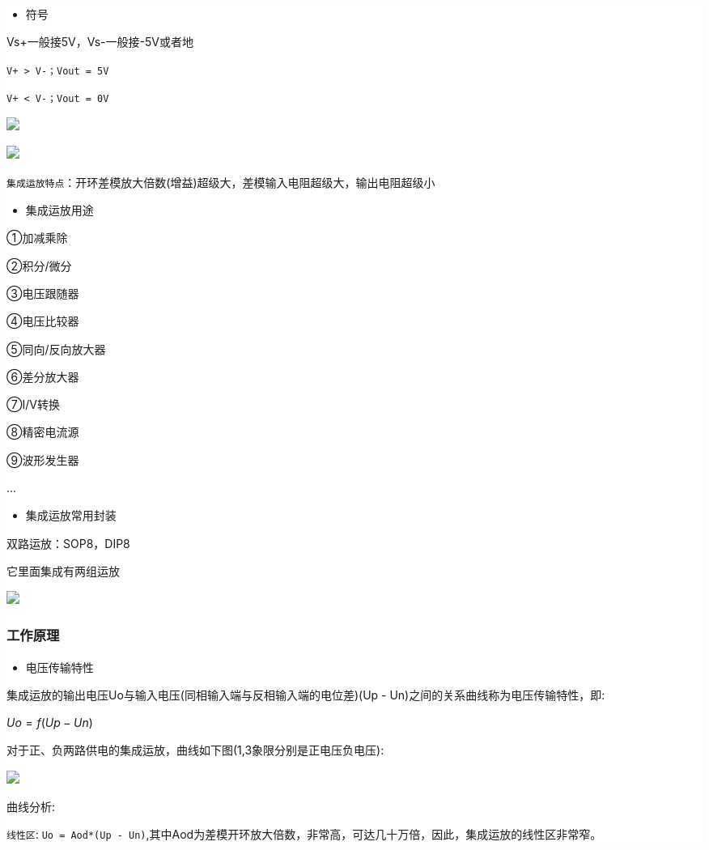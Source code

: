 - 符号

Vs+一般接5V，Vs-一般接-5V或者地

`V+ > V-；Vout = 5V`

`V+ < V-；Vout = 0V`

![](https://image-1309791158.cos.ap-guangzhou.myqcloud.com/其他/QQ截图20230418185851.webp)

![](https://image-1309791158.cos.ap-guangzhou.myqcloud.com/其他/QQ截图20230418185859.webp)

`集成运放特点`：开环差模放大倍数(增益)超级大，差模输入电阻超级大，输出电阻超级小

- 集成运放用途

①加减乘除

②积分/微分

③电压跟随器

④电压比较器

⑤同向/反向放大器

⑥差分放大器

⑦I/V转换

⑧精密电流源

⑨波形发生器

...

- 集成运放常用封装

双路运放：SOP8，DIP8

它里面集成有两组运放

![](https://image-1309791158.cos.ap-guangzhou.myqcloud.com/其他/QQ截图20230418190435.webp)



### 工作原理

- 电压传输特性

集成运放的输出电压Uo与输入电压(同相输入端与反相输入端的电位差)(Up - Un)之间的关系曲线称为电压传输特性，即:

$Uo = f(Up - Un)$

对于正、负两路供电的集成运放，曲线如下图(1,3象限分别是正电压负电压):

![](https://image-1309791158.cos.ap-guangzhou.myqcloud.com/其他/QQ截图20230418190914.webp)

曲线分析:

`线性区`: `Uo = Aod*(Up - Un)`,其中Aod为差模开环放大倍数，非常高，可达几十万倍，因此，集成运放的线性区非常窄。
